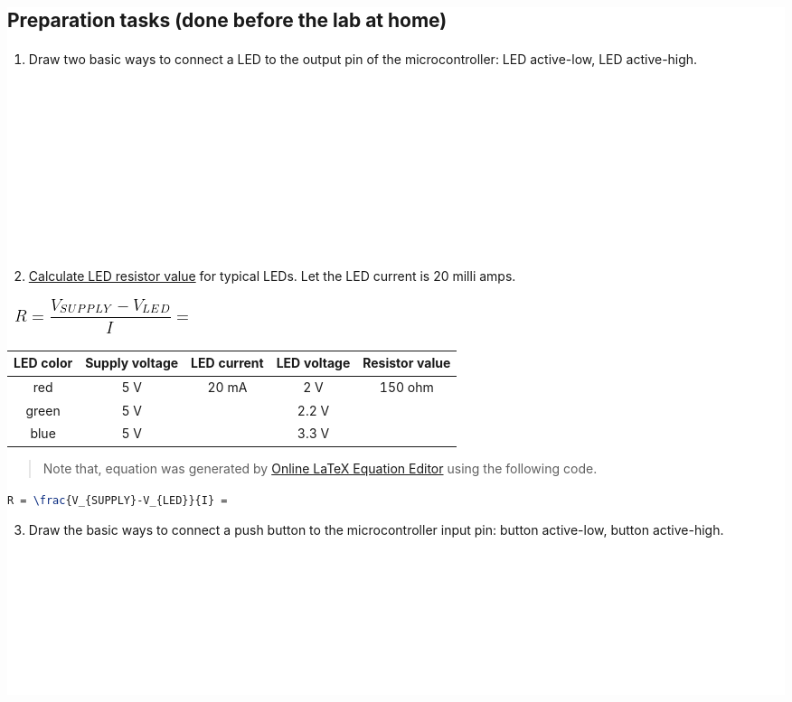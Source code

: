 <a name="preparation"></a>

## Preparation tasks (done before the lab at home)

1. Draw two basic ways to connect a LED to the output pin of the microcontroller: LED active-low, LED active-high.

&nbsp;

&nbsp;

&nbsp;

&nbsp;

&nbsp;

&nbsp;

2. [Calculate LED resistor value](https://electronicsclub.info/leds.htm) for typical LEDs. Let the LED current is 20 milli amps.

&nbsp;
   ![ohms law](Images/ohms_law.png)
&nbsp;

   | **LED color** | **Supply voltage** | **LED current** | **LED voltage** | **Resistor value** |
   | :-: | :-: | :-: | :-: | :-: |
   | red | 5&nbsp;V | 20&nbsp;mA | 2&nbsp;V | 150&nbsp;ohm |
   | green | 5&nbsp;V | | 2.2&nbsp;V | |
   | blue | 5&nbsp;V | | 3.3&nbsp;V | |

> Note that, equation was generated by [Online LaTeX Equation Editor](https://www.codecogs.com/latex/eqneditor.php) using the following code.

```LaTeX
R = \frac{V_{SUPPLY}-V_{LED}}{I} =
```
>

3. Draw the basic ways to connect a push button to the microcontroller input pin: button active-low, button active-high.

&nbsp;

&nbsp;

&nbsp;

&nbsp;

&nbsp;
